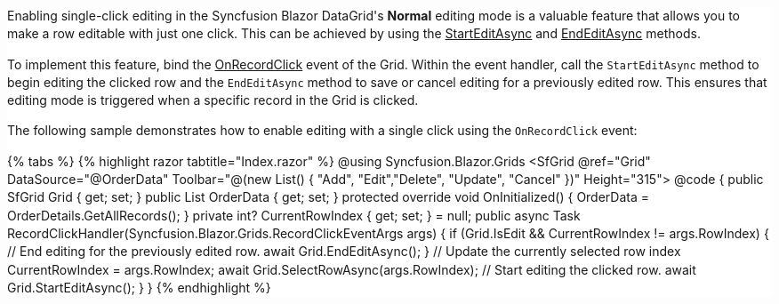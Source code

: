 Enabling single-click editing in the Syncfusion Blazor DataGrid's **Normal** editing mode is a valuable feature that allows you to make a row editable with just one click. This can be achieved by using the [StartEditAsync](https://help.syncfusion.com/cr/blazor/Syncfusion.Blazor.Grids.SfGrid-1.html#Syncfusion_Blazor_Grids_SfGrid_1_StartEditAsync) and [EndEditAsync](https://help.syncfusion.com/cr/blazor/Syncfusion.Blazor.Grids.SfGrid-1.html#Syncfusion_Blazor_Grids_SfGrid_1_EndEditAsync) methods.

To implement this feature, bind the [OnRecordClick](https://help.syncfusion.com/cr/blazor/Syncfusion.Blazor.Grids.GridEvents-1.html#Syncfusion_Blazor_Grids_GridEvents_1_OnRecordClick) event of the Grid. Within the event handler, call the `StartEditAsync` method to begin editing the clicked row and the `EndEditAsync` method to save or cancel editing for a previously edited row. This ensures that editing mode is triggered when a specific record in the Grid is clicked.

The following sample demonstrates how to enable editing with a single click using the `OnRecordClick` event:

{% tabs %}
{% highlight razor tabtitle="Index.razor" %}
@using Syncfusion.Blazor.Grids
<SfGrid @ref="Grid" DataSource="@OrderData" Toolbar="@(new List<string>() { "Add", "Edit","Delete", "Update", "Cancel" })" Height="315">
    <GridEditSettings AllowAdding="true" AllowEditing="true" AllowDeleting="true" Mode="EditMode.Normal" ></GridEditSettings>
    <GridEvents OnRecordClick="RecordClickHandler" TValue="OrderDetails"></GridEvents>
    <GridColumns>
        <GridColumn Field=@nameof(OrderDetails.OrderID) HeaderText="Order ID" IsPrimaryKey="true" ValidationRules="@(new ValidationRules{ Required=true})" TextAlign="TextAlign.Right" Width="120"></GridColumn>
        <GridColumn Field=@nameof(OrderDetails.CustomerID) HeaderText="Customer Name" ValidationRules="@(new ValidationRules{ Required=true, MinLength=5})" Width="120"></GridColumn>
        <GridColumn Field=@nameof(OrderDetails.Freight) HeaderText="Freight" ValidationRules="@(new ValidationRules{ Required=true, Min=1, Max=1000})" Format="C2" TextAlign="TextAlign.Right" EditType="EditType.NumericEdit" Width="120"></GridColumn>
        <GridColumn Field=@nameof(OrderDetails.ShipCountry) HeaderText="Ship Country" EditType="EditType.DropDownEdit" Width="150"></GridColumn>
    </GridColumns>
</SfGrid>
@code {
    public SfGrid<OrderDetails> Grid { get; set; }
    public List<OrderDetails> OrderData { get; set; }
    protected override void OnInitialized()
    {
        OrderData = OrderDetails.GetAllRecords();
    }
    private int? CurrentRowIndex { get; set; } = null;
    public async Task RecordClickHandler(Syncfusion.Blazor.Grids.RecordClickEventArgs<OrderDetails> args)
    {
        if (Grid.IsEdit && CurrentRowIndex != args.RowIndex)
        {
            // End editing for the previously edited row.
            await Grid.EndEditAsync();
        }
        // Update the currently selected row index
        CurrentRowIndex = args.RowIndex;
        await Grid.SelectRowAsync(args.RowIndex);
        // Start editing the clicked row.
        await Grid.StartEditAsync();
    }
}
{% endhighlight %}
